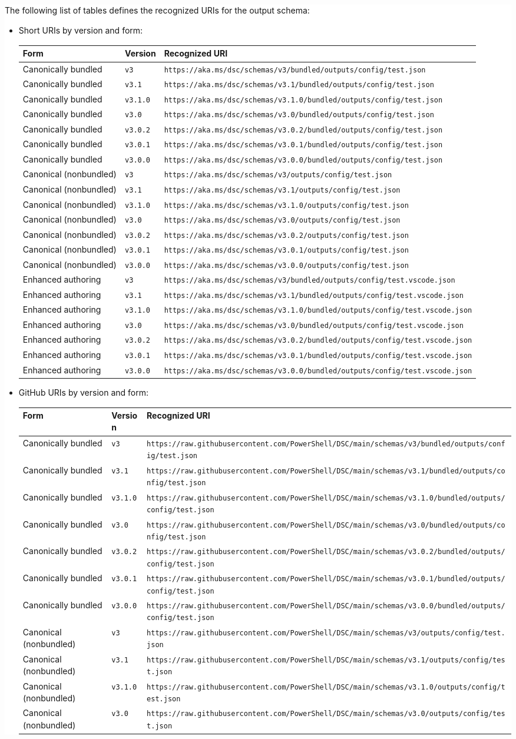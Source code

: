 The following list of tables defines the recognized URIs for the output schema:

- Short URIs by version and form:

  | Form                   | Version  | Recognized URI                                                              |
  |:-----------------------|:---------|:----------------------------------------------------------------------------|
  | Canonically bundled    | `v3`     | `https://aka.ms/dsc/schemas/v3/bundled/outputs/config/test.json`            |
  | Canonically bundled    | `v3.1`   | `https://aka.ms/dsc/schemas/v3.1/bundled/outputs/config/test.json`          |
  | Canonically bundled    | `v3.1.0` | `https://aka.ms/dsc/schemas/v3.1.0/bundled/outputs/config/test.json`        |
  | Canonically bundled    | `v3.0`   | `https://aka.ms/dsc/schemas/v3.0/bundled/outputs/config/test.json`          |
  | Canonically bundled    | `v3.0.2` | `https://aka.ms/dsc/schemas/v3.0.2/bundled/outputs/config/test.json`        |
  | Canonically bundled    | `v3.0.1` | `https://aka.ms/dsc/schemas/v3.0.1/bundled/outputs/config/test.json`        |
  | Canonically bundled    | `v3.0.0` | `https://aka.ms/dsc/schemas/v3.0.0/bundled/outputs/config/test.json`        |
  | Canonical (nonbundled) | `v3`     | `https://aka.ms/dsc/schemas/v3/outputs/config/test.json`                    |
  | Canonical (nonbundled) | `v3.1`   | `https://aka.ms/dsc/schemas/v3.1/outputs/config/test.json`                  |
  | Canonical (nonbundled) | `v3.1.0` | `https://aka.ms/dsc/schemas/v3.1.0/outputs/config/test.json`                |
  | Canonical (nonbundled) | `v3.0`   | `https://aka.ms/dsc/schemas/v3.0/outputs/config/test.json`                  |
  | Canonical (nonbundled) | `v3.0.2` | `https://aka.ms/dsc/schemas/v3.0.2/outputs/config/test.json`                |
  | Canonical (nonbundled) | `v3.0.1` | `https://aka.ms/dsc/schemas/v3.0.1/outputs/config/test.json`                |
  | Canonical (nonbundled) | `v3.0.0` | `https://aka.ms/dsc/schemas/v3.0.0/outputs/config/test.json`                |
  | Enhanced authoring     | `v3`     | `https://aka.ms/dsc/schemas/v3/bundled/outputs/config/test.vscode.json`     |
  | Enhanced authoring     | `v3.1`   | `https://aka.ms/dsc/schemas/v3.1/bundled/outputs/config/test.vscode.json`   |
  | Enhanced authoring     | `v3.1.0` | `https://aka.ms/dsc/schemas/v3.1.0/bundled/outputs/config/test.vscode.json` |
  | Enhanced authoring     | `v3.0`   | `https://aka.ms/dsc/schemas/v3.0/bundled/outputs/config/test.vscode.json`   |
  | Enhanced authoring     | `v3.0.2` | `https://aka.ms/dsc/schemas/v3.0.2/bundled/outputs/config/test.vscode.json` |
  | Enhanced authoring     | `v3.0.1` | `https://aka.ms/dsc/schemas/v3.0.1/bundled/outputs/config/test.vscode.json` |
  | Enhanced authoring     | `v3.0.0` | `https://aka.ms/dsc/schemas/v3.0.0/bundled/outputs/config/test.vscode.json` |

- GitHub URIs by version and form:

  | Form                   | Version  | Recognized URI                                                                                                 |
  |:-----------------------|:---------|:---------------------------------------------------------------------------------------------------------------|
  | Canonically bundled    | `v3`     | `https://raw.githubusercontent.com/PowerShell/DSC/main/schemas/v3/bundled/outputs/config/test.json`            |
  | Canonically bundled    | `v3.1`   | `https://raw.githubusercontent.com/PowerShell/DSC/main/schemas/v3.1/bundled/outputs/config/test.json`          |
  | Canonically bundled    | `v3.1.0` | `https://raw.githubusercontent.com/PowerShell/DSC/main/schemas/v3.1.0/bundled/outputs/config/test.json`        |
  | Canonically bundled    | `v3.0`   | `https://raw.githubusercontent.com/PowerShell/DSC/main/schemas/v3.0/bundled/outputs/config/test.json`          |
  | Canonically bundled    | `v3.0.2` | `https://raw.githubusercontent.com/PowerShell/DSC/main/schemas/v3.0.2/bundled/outputs/config/test.json`        |
  | Canonically bundled    | `v3.0.1` | `https://raw.githubusercontent.com/PowerShell/DSC/main/schemas/v3.0.1/bundled/outputs/config/test.json`        |
  | Canonically bundled    | `v3.0.0` | `https://raw.githubusercontent.com/PowerShell/DSC/main/schemas/v3.0.0/bundled/outputs/config/test.json`        |
  | Canonical (nonbundled) | `v3`     | `https://raw.githubusercontent.com/PowerShell/DSC/main/schemas/v3/outputs/config/test.json`                    |
  | Canonical (nonbundled) | `v3.1`   | `https://raw.githubusercontent.com/PowerShell/DSC/main/schemas/v3.1/outputs/config/test.json`                  |
  | Canonical (nonbundled) | `v3.1.0` | `https://raw.githubusercontent.com/PowerShell/DSC/main/schemas/v3.1.0/outputs/config/test.json`                |
  | Canonical (nonbundled) | `v3.0`   | `https://raw.githubusercontent.com/PowerShell/DSC/main/schemas/v3.0/outputs/config/test.json`                  |